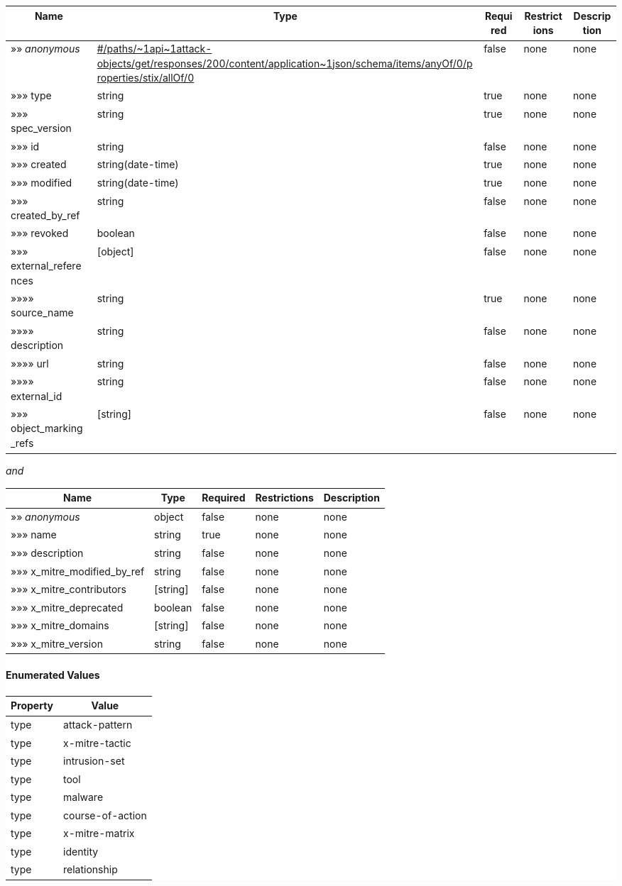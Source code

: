 |Name|Type|Required|Restrictions|Description|
|---|---|---|---|---|
|»» *anonymous*|[#/paths/~1api~1attack-objects/get/responses/200/content/application~1json/schema/items/anyOf/0/properties/stix/allOf/0](#schema#/paths/~1api~1attack-objects/get/responses/200/content/application~1json/schema/items/anyof/0/properties/stix/allof/0)|false|none|none|
|»»» type|string|true|none|none|
|»»» spec_version|string|true|none|none|
|»»» id|string|false|none|none|
|»»» created|string(date-time)|true|none|none|
|»»» modified|string(date-time)|true|none|none|
|»»» created_by_ref|string|false|none|none|
|»»» revoked|boolean|false|none|none|
|»»» external_references|[object]|false|none|none|
|»»»» source_name|string|true|none|none|
|»»»» description|string|false|none|none|
|»»»» url|string|false|none|none|
|»»»» external_id|string|false|none|none|
|»»» object_marking_refs|[string]|false|none|none|

*and*

|Name|Type|Required|Restrictions|Description|
|---|---|---|---|---|
|»» *anonymous*|object|false|none|none|
|»»» name|string|true|none|none|
|»»» description|string|false|none|none|
|»»» x_mitre_modified_by_ref|string|false|none|none|
|»»» x_mitre_contributors|[string]|false|none|none|
|»»» x_mitre_deprecated|boolean|false|none|none|
|»»» x_mitre_domains|[string]|false|none|none|
|»»» x_mitre_version|string|false|none|none|

#### Enumerated Values

|Property|Value|
|---|---|
|type|attack-pattern|
|type|x-mitre-tactic|
|type|intrusion-set|
|type|tool|
|type|malware|
|type|course-of-action|
|type|x-mitre-matrix|
|type|identity|
|type|relationship|